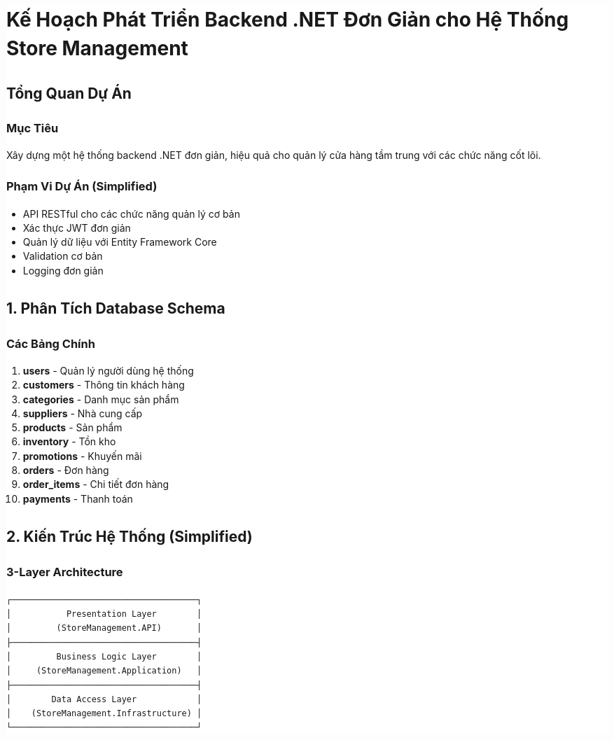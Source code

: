 # Kế Hoạch Phát Triển Backend .NET Đơn Giản cho Hệ Thống Store Management

## Tổng Quan Dự Án

### Mục Tiêu

Xây dựng một hệ thống backend .NET đơn giản, hiệu quả cho quản lý cửa hàng tầm trung với các chức năng cốt lõi.

### Phạm Vi Dự Án (Simplified)

- API RESTful cho các chức năng quản lý cơ bản
- Xác thực JWT đơn giản
- Quản lý dữ liệu với Entity Framework Core
- Validation cơ bản
- Logging đơn giản

## 1. Phân Tích Database Schema

### Các Bảng Chính

1. **users** - Quản lý người dùng hệ thống
2. **customers** - Thông tin khách hàng
3. **categories** - Danh mục sản phẩm
4. **suppliers** - Nhà cung cấp
5. **products** - Sản phẩm
6. **inventory** - Tồn kho
7. **promotions** - Khuyến mãi
8. **orders** - Đơn hàng
9. **order_items** - Chi tiết đơn hàng
10. **payments** - Thanh toán

## 2. Kiến Trúc Hệ Thống (Simplified)

### 3-Layer Architecture

```
┌─────────────────────────────────────┐
│           Presentation Layer        │
│         (StoreManagement.API)       │
├─────────────────────────────────────┤
│         Business Logic Layer        │
│     (StoreManagement.Application)   │
├─────────────────────────────────────┤
│        Data Access Layer            │
│    (StoreManagement.Infrastructure) │
└─────────────────────────────────────┘
```
